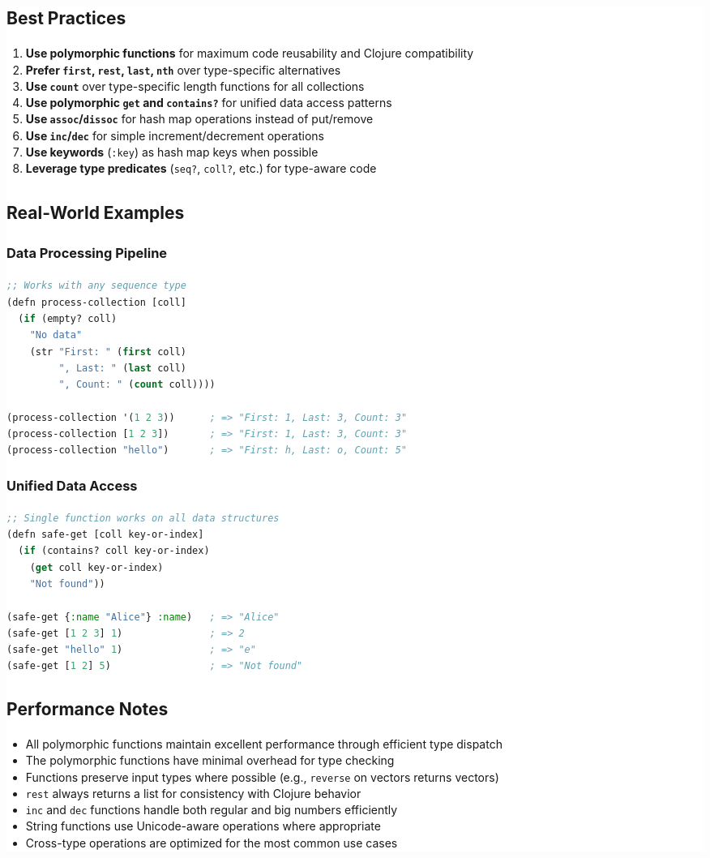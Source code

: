 ```lisp
```

## Best Practices

1. **Use polymorphic functions** for maximum code reusability and Clojure compatibility
2. **Prefer `first`, `rest`, `last`, `nth`** over type-specific alternatives
3. **Use `count`** over type-specific length functions for all collections
4. **Use polymorphic `get` and `contains?`** for unified data access patterns
5. **Use `assoc`/`dissoc`** for hash map operations instead of put/remove
6. **Use `inc`/`dec`** for simple increment/decrement operations
7. **Use keywords** (`:key`) as hash map keys when possible
8. **Leverage type predicates** (`seq?`, `coll?`, etc.) for type-aware code

## Real-World Examples

### Data Processing Pipeline
```lisp
;; Works with any sequence type
(defn process-collection [coll]
  (if (empty? coll)
    "No data"
    (str "First: " (first coll) 
         ", Last: " (last coll)
         ", Count: " (count coll))))

(process-collection '(1 2 3))      ; => "First: 1, Last: 3, Count: 3"
(process-collection [1 2 3])       ; => "First: 1, Last: 3, Count: 3"  
(process-collection "hello")       ; => "First: h, Last: o, Count: 5"
```

### Unified Data Access
```lisp
;; Single function works on all data structures
(defn safe-get [coll key-or-index]
  (if (contains? coll key-or-index)
    (get coll key-or-index)
    "Not found"))

(safe-get {:name "Alice"} :name)   ; => "Alice"
(safe-get [1 2 3] 1)               ; => 2
(safe-get "hello" 1)               ; => "e"
(safe-get [1 2] 5)                 ; => "Not found"
```

## Performance Notes

- All polymorphic functions maintain excellent performance through efficient type dispatch
- The polymorphic functions have minimal overhead for type checking
- Functions preserve input types where possible (e.g., `reverse` on vectors returns vectors)
- `rest` always returns a list for consistency with Clojure behavior
- `inc` and `dec` functions handle both regular and big numbers efficiently
- String functions use Unicode-aware operations where appropriate
- Cross-type operations are optimized for the most common use cases
